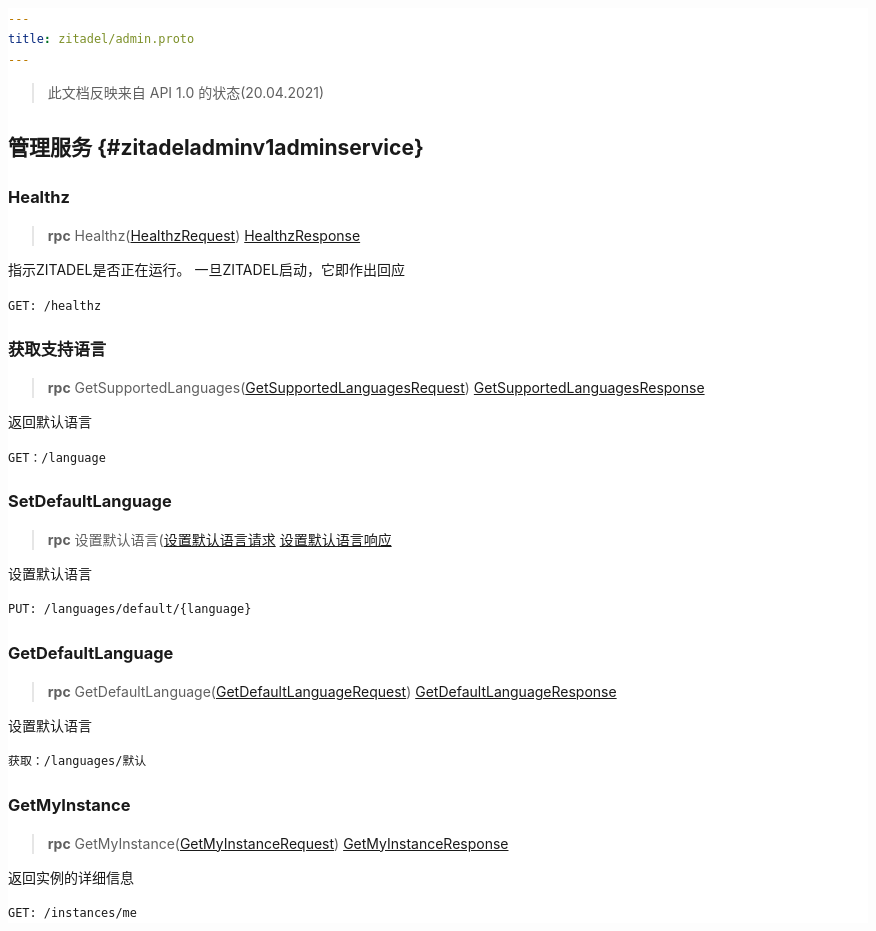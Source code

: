 ```yaml
---
title: zitadel/admin.proto
---
```


> 此文档反映来自 API 1.0 的状态(20.04.2021)


## 管理服务 {#zitadeladminv1adminservice}


### Healthz

> **rpc** Healthz([HealthzRequest](#healthzrequest)) [HealthzResponse](#healthzresponse)

指示ZITADEL是否正在运行。 一旦ZITADEL启动，它即作出回应

    GET: /healthz


### 获取支持语言

> **rpc** GetSupportedLanguages([GetSupportedLanguagesRequest](#getsupportedlanguagesrequest)) [GetSupportedLanguagesResponse](#getsupportedlanguagesresponse)

返回默认语言

    GET：/language


### SetDefaultLanguage

> **rpc** 设置默认语言([设置默认语言请求](#setdefaultlanguagerequest) [设置默认语言响应](#setdefaultlanguageresponse)

设置默认语言

    PUT: /languages/default/{language}


### GetDefaultLanguage

> **rpc** GetDefaultLanguage([GetDefaultLanguageRequest](#getdefaultlanguagerequest)) [GetDefaultLanguageResponse](#getdefaultlanguageresponse)

设置默认语言

    获取：/languages/默认


### GetMyInstance

> **rpc** GetMyInstance([GetMyInstanceRequest](#getmyinstancerequest)) [GetMyInstanceResponse](#getmyinstanceresponse)

返回实例的详细信息

    GET: /instances/me
